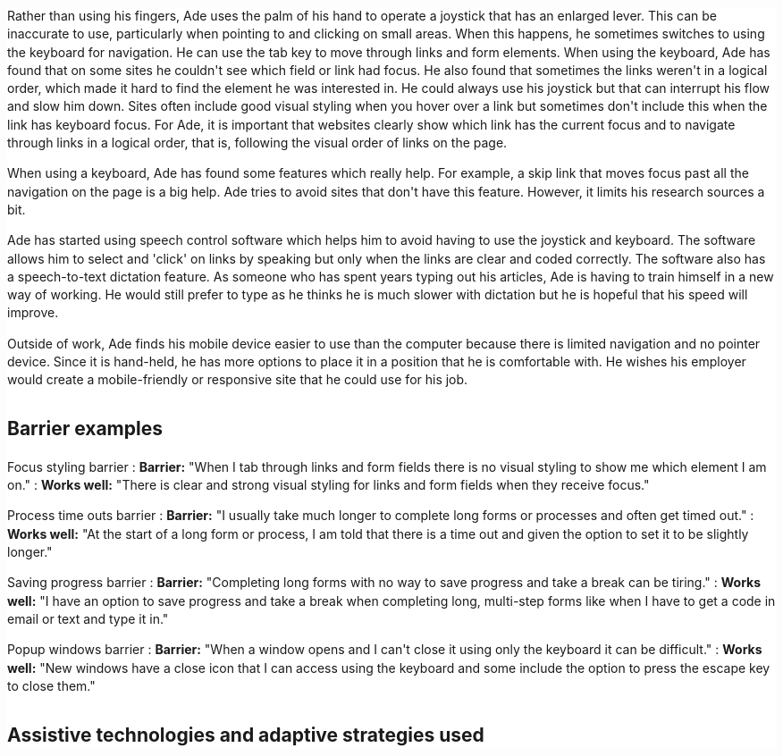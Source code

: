 Rather than using his fingers, Ade uses the palm of his hand to operate a joystick that has an enlarged lever. This can be inaccurate to use, particularly when pointing to and clicking on small areas. When this happens, he sometimes switches to using the keyboard for navigation. He can use the tab key to move through links and form elements. When using the keyboard, Ade has found that on some sites he couldn't see which field or link had focus. He also found that sometimes the links weren't in a logical order, which made it hard to find the element he was interested in. He could always use his joystick but that can interrupt his flow and slow him down. Sites often include good visual styling when you hover over a link but sometimes don't include this when the link has keyboard focus. For Ade, it is important that websites clearly show which link has the current focus and to navigate through links in a logical order, that is, following the visual order of links on the page.

When using a keyboard, Ade has found some features which really help. For example, a skip link that moves focus past all the navigation on the page is a big help. Ade tries to avoid sites that don't have this feature. However, it limits his research sources a bit.

Ade has started using speech control software which helps him to avoid having to use the joystick and keyboard. The software allows him to select and 'click' on links by speaking but only when the links are clear and coded correctly. The software also has a speech-to-text dictation feature. As someone who has spent years typing out his articles, Ade is having to train himself in a new way of working. He would still prefer to type as he thinks he is much slower with dictation but he is hopeful that his speed will improve.

Outside of work, Ade finds his mobile device easier to use than the computer because there is limited navigation and no pointer device. Since it is hand-held, he has more options to place it in a position that he is comfortable with. He wishes his employer would create a mobile-friendly or responsive site that he could use for his job.

## Barrier examples

Focus styling barrier
: **Barrier:** "When I tab through links and form fields there is no visual styling to show me which element I am on."
: **Works well:** "There is clear and strong visual styling for links and form fields when they receive focus."

Process time outs barrier
: **Barrier:** "I usually take much longer to complete long forms or processes and often get timed out."
: **Works well:** "At the start of a long form or process, I am told that there is a time out and given the option to set it to be slightly longer."

Saving progress barrier
: **Barrier:** "Completing long forms with no way to save progress and take a break can be tiring."
: **Works well:** "I have an option to save progress and take a break when completing long, multi-step forms like when I have to get a code in email or text and type it in."

Popup windows barrier
: **Barrier:** "When a window opens and I can't close it using only the keyboard it can be difficult."
: **Works well:** "New windows have a close icon that I can access using the keyboard and some include the option to press the escape key to close them."

## Assistive technologies and adaptive strategies used
